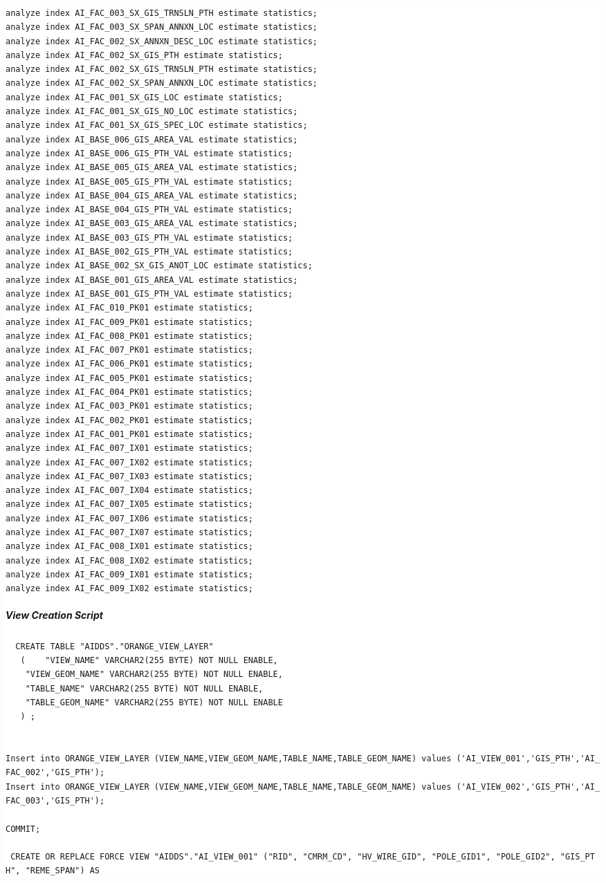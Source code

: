 ```code
analyze index AI_FAC_003_SX_GIS_TRNSLN_PTH estimate statistics;
analyze index AI_FAC_003_SX_SPAN_ANNXN_LOC estimate statistics;
analyze index AI_FAC_002_SX_ANNXN_DESC_LOC estimate statistics;
analyze index AI_FAC_002_SX_GIS_PTH estimate statistics;
analyze index AI_FAC_002_SX_GIS_TRNSLN_PTH estimate statistics;
analyze index AI_FAC_002_SX_SPAN_ANNXN_LOC estimate statistics;
analyze index AI_FAC_001_SX_GIS_LOC estimate statistics;
analyze index AI_FAC_001_SX_GIS_NO_LOC estimate statistics;
analyze index AI_FAC_001_SX_GIS_SPEC_LOC estimate statistics;
analyze index AI_BASE_006_GIS_AREA_VAL estimate statistics;
analyze index AI_BASE_006_GIS_PTH_VAL estimate statistics;
analyze index AI_BASE_005_GIS_AREA_VAL estimate statistics;
analyze index AI_BASE_005_GIS_PTH_VAL estimate statistics;
analyze index AI_BASE_004_GIS_AREA_VAL estimate statistics;
analyze index AI_BASE_004_GIS_PTH_VAL estimate statistics;
analyze index AI_BASE_003_GIS_AREA_VAL estimate statistics;
analyze index AI_BASE_003_GIS_PTH_VAL estimate statistics;
analyze index AI_BASE_002_GIS_PTH_VAL estimate statistics;
analyze index AI_BASE_002_SX_GIS_ANOT_LOC estimate statistics;
analyze index AI_BASE_001_GIS_AREA_VAL estimate statistics;
analyze index AI_BASE_001_GIS_PTH_VAL estimate statistics;
analyze index AI_FAC_010_PK01 estimate statistics;
analyze index AI_FAC_009_PK01 estimate statistics;
analyze index AI_FAC_008_PK01 estimate statistics;
analyze index AI_FAC_007_PK01 estimate statistics;
analyze index AI_FAC_006_PK01 estimate statistics;
analyze index AI_FAC_005_PK01 estimate statistics;
analyze index AI_FAC_004_PK01 estimate statistics;
analyze index AI_FAC_003_PK01 estimate statistics;
analyze index AI_FAC_002_PK01 estimate statistics;
analyze index AI_FAC_001_PK01 estimate statistics;
analyze index AI_FAC_007_IX01 estimate statistics;
analyze index AI_FAC_007_IX02 estimate statistics;
analyze index AI_FAC_007_IX03 estimate statistics;
analyze index AI_FAC_007_IX04 estimate statistics;
analyze index AI_FAC_007_IX05 estimate statistics;
analyze index AI_FAC_007_IX06 estimate statistics;
analyze index AI_FAC_007_IX07 estimate statistics;
analyze index AI_FAC_008_IX01 estimate statistics;
analyze index AI_FAC_008_IX02 estimate statistics;
analyze index AI_FAC_009_IX01 estimate statistics;
analyze index AI_FAC_009_IX02 estimate statistics;
```

##### View Creation Script
```code
  CREATE TABLE "AIDDS"."ORANGE_VIEW_LAYER" 
   (	"VIEW_NAME" VARCHAR2(255 BYTE) NOT NULL ENABLE, 
	"VIEW_GEOM_NAME" VARCHAR2(255 BYTE) NOT NULL ENABLE, 
	"TABLE_NAME" VARCHAR2(255 BYTE) NOT NULL ENABLE, 
	"TABLE_GEOM_NAME" VARCHAR2(255 BYTE) NOT NULL ENABLE
   ) ;
 

Insert into ORANGE_VIEW_LAYER (VIEW_NAME,VIEW_GEOM_NAME,TABLE_NAME,TABLE_GEOM_NAME) values ('AI_VIEW_001','GIS_PTH','AI_FAC_002','GIS_PTH');
Insert into ORANGE_VIEW_LAYER (VIEW_NAME,VIEW_GEOM_NAME,TABLE_NAME,TABLE_GEOM_NAME) values ('AI_VIEW_002','GIS_PTH','AI_FAC_003','GIS_PTH');

COMMIT;

 CREATE OR REPLACE FORCE VIEW "AIDDS"."AI_VIEW_001" ("RID", "CMRM_CD", "HV_WIRE_GID", "POLE_GID1", "POLE_GID2", "GIS_PTH", "REME_SPAN") AS 
```
